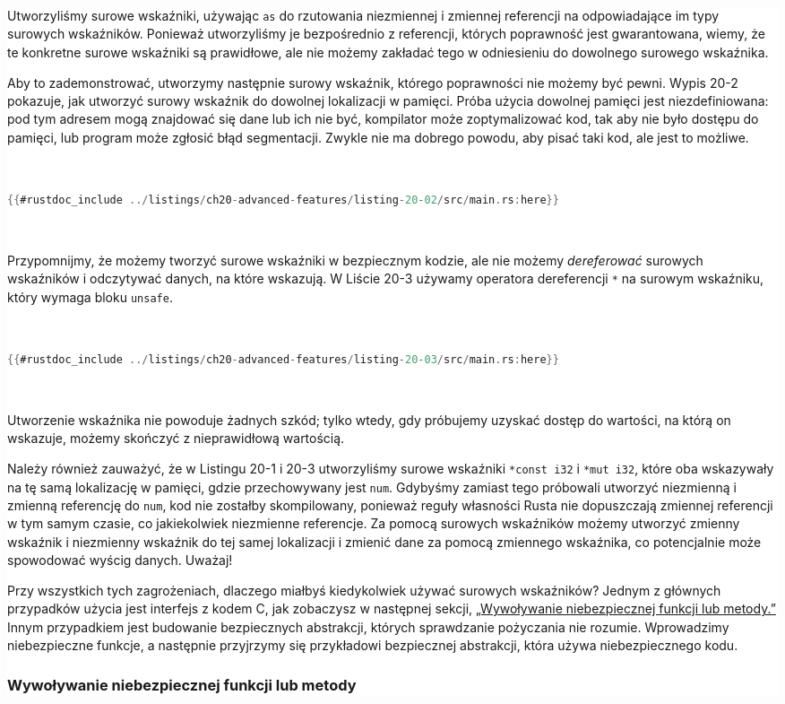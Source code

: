 Utworzyliśmy surowe wskaźniki, używając `as` do rzutowania niezmiennej i zmiennej
referencji na odpowiadające im typy surowych wskaźników. Ponieważ utworzyliśmy je
bezpośrednio z referencji, których poprawność jest gwarantowana, wiemy, że te konkretne surowe
wskaźniki są prawidłowe, ale nie możemy zakładać tego w odniesieniu do dowolnego surowego
wskaźnika.

Aby to zademonstrować, utworzymy następnie surowy wskaźnik, którego poprawności nie możemy być
pewni. Wypis 20-2 pokazuje, jak utworzyć surowy wskaźnik do dowolnej
lokalizacji w pamięci. Próba użycia dowolnej pamięci jest niezdefiniowana: pod tym adresem mogą znajdować się
dane lub ich nie być, kompilator może zoptymalizować kod,
tak aby nie było dostępu do pamięci, lub program może zgłosić błąd segmentacji. Zwykle nie ma dobrego powodu, aby pisać taki kod, ale jest to
możliwe.

<Listing number="20-2" caption="Creating a raw pointer to an arbitrary memory address">

```rust
{{#rustdoc_include ../listings/ch20-advanced-features/listing-20-02/src/main.rs:here}}
```

</Listing>

Przypomnijmy, że możemy tworzyć surowe wskaźniki w bezpiecznym kodzie, ale nie możemy *dereferować*
surowych wskaźników i odczytywać danych, na które wskazują. W Liście 20-3 używamy
operatora dereferencji `*` na surowym wskaźniku, który wymaga bloku `unsafe`.

<Listing number="20-3" caption="Dereferencing raw pointers within an `unsafe` block">

```rust
{{#rustdoc_include ../listings/ch20-advanced-features/listing-20-03/src/main.rs:here}}
```

</Listing>

Utworzenie wskaźnika nie powoduje żadnych szkód; tylko wtedy, gdy próbujemy uzyskać dostęp do wartości, na którą on wskazuje, możemy skończyć z nieprawidłową wartością.

Należy również zauważyć, że w Listingu 20-1 i 20-3 utworzyliśmy surowe wskaźniki `*const i32` i `*mut i32`, które oba wskazywały na tę samą lokalizację w pamięci, gdzie przechowywany jest `num`. Gdybyśmy zamiast tego próbowali utworzyć niezmienną i zmienną referencję do
`num`, kod nie zostałby skompilowany, ponieważ reguły własności Rusta nie
dopuszczają zmiennej referencji w tym samym czasie, co jakiekolwiek niezmienne referencje. Za pomocą
surowych wskaźników możemy utworzyć zmienny wskaźnik i niezmienny wskaźnik do tej samej lokalizacji i zmienić dane za pomocą zmiennego wskaźnika, co potencjalnie
może spowodować wyścig danych. Uważaj!

Przy wszystkich tych zagrożeniach, dlaczego miałbyś kiedykolwiek używać surowych wskaźników? Jednym z głównych przypadków użycia jest interfejs z kodem C, jak zobaczysz w następnej sekcji,
[„Wywoływanie niebezpiecznej funkcji lub
metody.”](#wywoływanie-niebezpiecznej-funkcji-lub-metody) Innym przypadkiem jest
budowanie bezpiecznych abstrakcji, których sprawdzanie pożyczania nie rozumie.
Wprowadzimy niebezpieczne funkcje, a następnie przyjrzymy się przykładowi bezpiecznej
abstrakcji, która używa niebezpiecznego kodu.

### Wywoływanie niebezpiecznej funkcji lub metody
